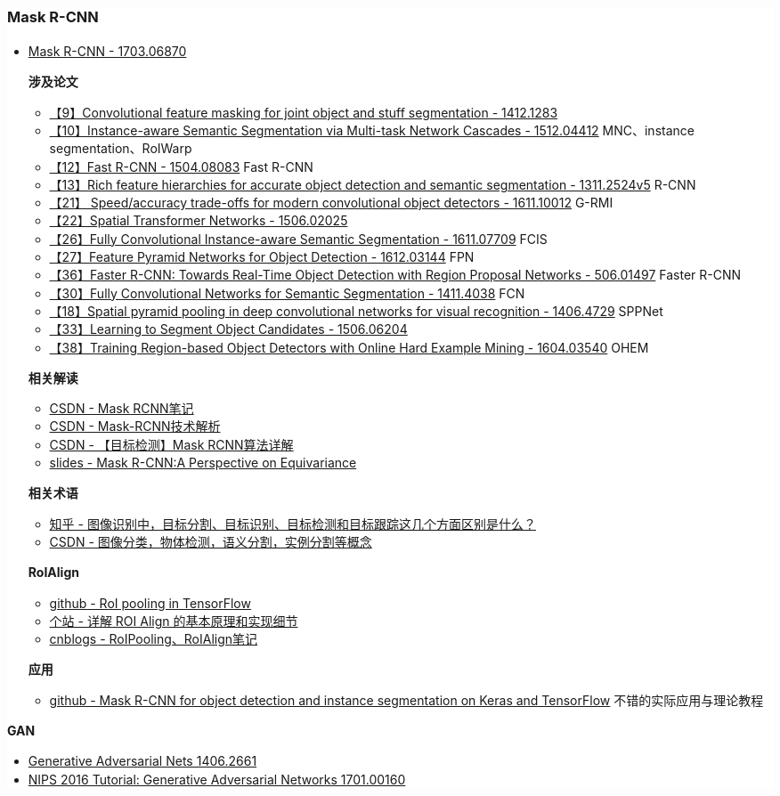 ### **Mask R-CNN**
- [Mask R-CNN - 1703.06870](https://arxiv.org/abs/1703.06870)
  
  **涉及论文**
    - [【9】Convolutional feature masking for joint object and stuff segmentation - 1412.1283](https://arxiv.org/abs/1412.1283)
    - [【10】Instance-aware Semantic Segmentation via Multi-task Network Cascades - 1512.04412](https://arxiv.org/abs/1512.04412) MNC、instance segmentation、RoIWarp
    - [【12】Fast R-CNN - 1504.08083](https://arxiv.org/pdf/1504.08083.pdf) Fast R-CNN
    - [【13】Rich feature hierarchies for accurate object detection and semantic segmentation - 1311.2524v5](https://arxiv.org/pdf/1311.2524v5.pdf) R-CNN
    - [【21】 Speed/accuracy trade-offs for modern convolutional object
detectors - 1611.10012](https://arxiv.org/abs/1611.10012) G-RMI
    - [【22】Spatial Transformer Networks - 1506.02025](https://arxiv.org/abs/1506.02025)
    - [【26】Fully Convolutional Instance-aware Semantic Segmentation - 1611.07709](https://arxiv.org/abs/1611.07709) FCIS
    - [【27】Feature Pyramid Networks for Object Detection - 1612.03144](https://arxiv.org/abs/1612.03144) FPN
    - [【36】Faster R-CNN: Towards Real-Time Object Detection with Region Proposal Networks - 506.01497](https://arxiv.org/pdf/1506.01497v3.pdf) Faster R-CNN
    - [【30】Fully Convolutional Networks for Semantic Segmentation - 1411.4038](https://arxiv.org/abs/1411.4038) FCN
    - [【18】Spatial pyramid pooling in deep convolutional networks for visual recognition - 1406.4729](https://arxiv.org/abs/1406.4729) SPPNet
    - [【33】Learning to Segment Object Candidates - 1506.06204](https://arxiv.org/abs/1506.06204)
    - [【38】Training Region-based Object Detectors with Online Hard Example Mining - 1604.03540](https://arxiv.org/abs/1604.03540) OHEM
    
  **相关解读**
    - [CSDN - Mask RCNN笔记](https://blog.csdn.net/xiamentingtao/article/details/78598511)
    - [CSDN - Mask-RCNN技术解析](https://blog.csdn.net/linolzhang/article/details/71774168)
    - [CSDN - 【目标检测】Mask RCNN算法详解](https://blog.csdn.net/disiwei1012/article/details/79508839)
    - [slides - Mask R-CNN:A Perspective on	Equivariance](http://kaiminghe.com/iccv17tutorial/maskrcnn_iccv2017_tutorial_kaiminghe.pdf)
    
  **相关术语**
    - [知乎 - 图像识别中，目标分割、目标识别、目标检测和目标跟踪这几个方面区别是什么？](https://www.zhihu.com/question/36500536)
    - [CSDN - 图像分类，物体检测，语义分割，实例分割等概念](https://blog.csdn.net/u010821666/article/details/78697723)
    
  **RoIAlign**
    - [github - RoI pooling in TensorFlow](https://github.com/deepsense-ai/roi-pooling)
    - [个站 - 详解 ROI Align 的基本原理和实现细节](http://blog.leanote.com/post/afanti.deng@gmail.com/b5f4f526490b)
    - [cnblogs - RoIPooling、RoIAlign笔记](https://www.cnblogs.com/wangyong/p/8523814.html)
    
  **应用**
    - [github - Mask R-CNN for object detection and instance segmentation on Keras and TensorFlow](https://github.com/matterport/Mask_RCNN) 不错的实际应用与理论教程

**GAN**
- [Generative Adversarial Nets 1406.2661](https://arxiv.org/abs/1406.2661)
- [NIPS 2016 Tutorial: Generative Adversarial Networks 1701.00160](https://arxiv.org/abs/1701.00160)

